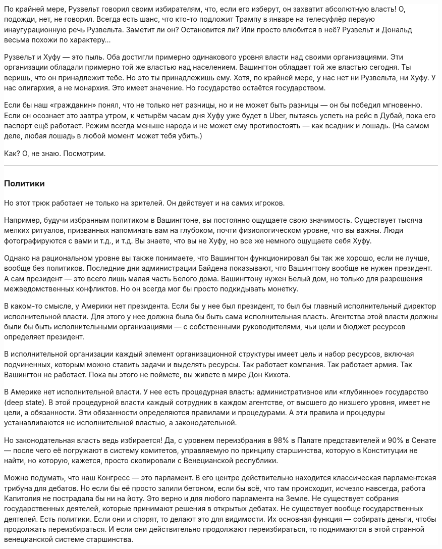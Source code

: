 По крайней мере, Рузвельт говорил своим избирателям, что, если его изберут, он захватит абсолютную власть! О, подожди, нет, не говорил. Всегда есть шанс, что кто-то подложит Трампу в январе на телесуфлёр первую инаугурационную речь Рузвельта. Заметит ли он? Остановится ли? Или просто влюбится в неё? Рузвельт и Дональд весьма похожи по характеру…

Рузвельт и Хуфу — это пыль. Оба достигли примерно одинакового уровня власти над своими организациями. Эти организации обладали примерно той же властью над населением. Вашингтон обладает той же властью сегодня. Ты веришь, что он принадлежит тебе. Но это ты принадлежишь ему. Хотя, по крайней мере, у нас нет ни Рузвельта, ни Хуфу. У нас олигархия, а не монархия. Это имеет значение. Но государство остаётся государством.

Если бы наш «гражданин» понял, что не только нет разницы, но и не может быть разницы — он бы победил мгновенно. Если он осознает это завтра утром, к четырём часам дня Хуфу уже будет в Uber, пытаясь успеть на рейс в Дубай, пока его паспорт ещё работает. Режим всегда меньше народа и не может ему противостоять — как всадник и лошадь. (На самом деле, любая лошадь в любой момент может тебя убить.)

Как? О, не знаю. Посмотрим.

-----

### <h3>Политики</h3>

Но этот трюк работает не только на зрителей. Он действует и на самих игроков.

Например, будучи избранным политиком в Вашингтоне, вы постоянно ощущаете свою значимость. Существует тысяча мелких ритуалов, призванных напоминать вам на глубоком, почти физиологическом уровне, что вы важны. Люди фотографируются с вами и т.д., и т.д. Вы знаете, что вы не Хуфу, но все же немного ощущаете себя Хуфу.

Однако на рациональном уровне вы также понимаете, что Вашингтон функционировал бы так же хорошо, если не лучше, вообще без политиков. Последние дни администрации Байдена показывают, что Вашингтону вообще не нужен президент. А сам президент — это всего лишь малая часть Белого дома. Вашингтону нужен Белый дом, но только для разрешения межведомственных конфликтов. Но он всегда мог бы просто подкидывать монетку.

В каком-то смысле, у Америки нет президента. Если бы у нее был президент, то был бы главный исполнительный директор исполнительной власти. Для этого у нее должна была бы быть сама исполнительная власть. Агентства этой власти должны были бы быть исполнительными организациями — с собственными руководителями, чьи цели и бюджет ресурсов определяет президент.

В исполнительной организации каждый элемент организационной структуры имеет цель и набор ресурсов, включая подчиненных, которым можно ставить задачи и выделять ресурсы. Так работает компания. Так работает армия. Так Вашингтон не работает. Пока вы этого не поймете, вы живете в мире Дон Кихота.

В Америке нет исполнительной власти. У нее есть процедурная власть: административное или «глубинное» государство (deep state). В этой процедурной власти каждый сотрудник в каждом агентстве, от высшего до низшего уровня, имеет не цели, а обязанности. Эти обязанности определяются правилами и процедурами. А эти правила и процедуры устанавливаются не исполнительной властью, а законодательной.

Но законодательная власть ведь избирается! Да, с уровнем переизбрания в 98% в Палате представителей и 90% в Сенате —  после чего её погружают в систему комитетов, управляемую по принципу старшинства, которую в Конституции не найти, но которую, кажется, просто скопировали с Венецианской республики.

Можно подумать, что наш Конгресс — это парламент. В его центре действительно находится классическая парламентская трибуна для дебатов. Но если бы её просто залили бетоном, если бы всё, что там происходит, исчезло навсегда, работа Капитолия не пострадала бы ни на йоту. Это верно и для любого парламента на Земле. Не существует собрания государственных деятелей, которые принимают решения в открытых дебатах. Не существует вообще государственных деятелей. Есть политики. Если они и спорят, то делают это для видимости. Их основная функция — собирать деньги, чтобы продолжать переизбираться. И если они действительно продолжают переизбираться, то поднимаются в этой странной венецианской системе старшинства.
